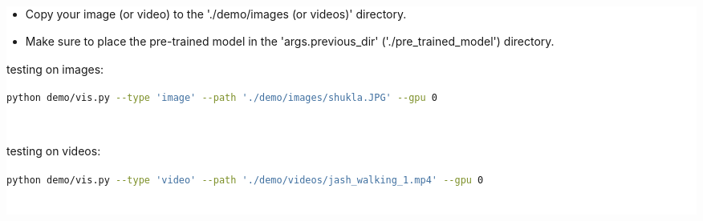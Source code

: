 - Copy your image (or video) to the './demo/images (or videos)' directory.

- Make sure to place the pre-trained model in the 'args.previous_dir' ('./pre_trained_model') directory.


testing on images:

```bash
python demo/vis.py --type 'image' --path './demo/images/shukla.JPG' --gpu 0
```

<p align="center"><img src="images/shukla_2d.png" width="35%" alt="" />
<img src="images/shukla_3d.png" width="55%" alt="" /></p>

testing on videos:
```bash
python demo/vis.py --type 'video' --path './demo/videos/jash_walking_1.mp4' --gpu 0
```

<p align="center"><img src="images/jash_walking_1.gif" width="85%" alt="" /></p>